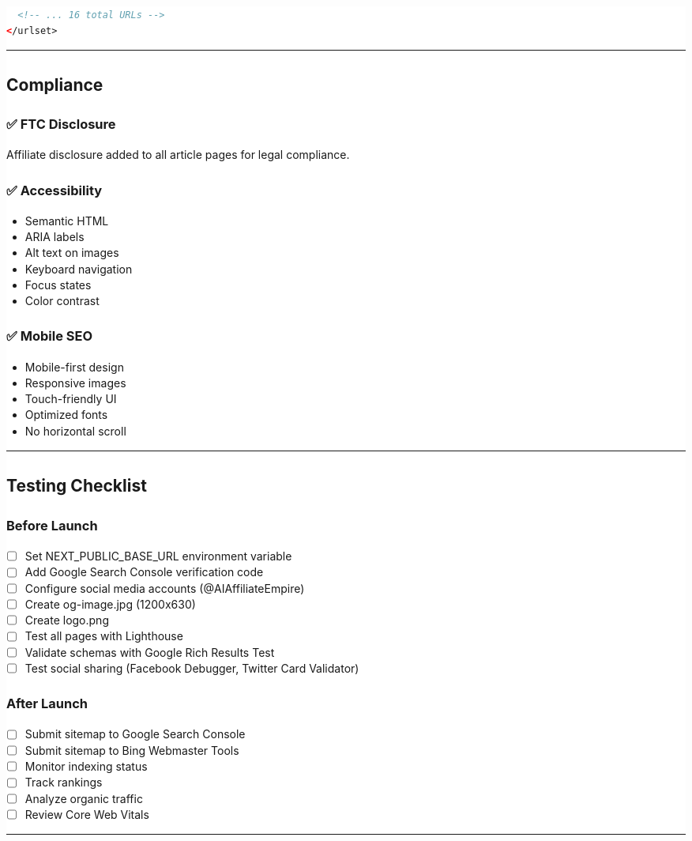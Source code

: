 ```xml
  <!-- ... 16 total URLs -->
</urlset>
```

---

## Compliance

### ✅ FTC Disclosure
Affiliate disclosure added to all article pages for legal compliance.

### ✅ Accessibility
- Semantic HTML
- ARIA labels
- Alt text on images
- Keyboard navigation
- Focus states
- Color contrast

### ✅ Mobile SEO
- Mobile-first design
- Responsive images
- Touch-friendly UI
- Optimized fonts
- No horizontal scroll

---

## Testing Checklist

### Before Launch
- [ ] Set NEXT_PUBLIC_BASE_URL environment variable
- [ ] Add Google Search Console verification code
- [ ] Configure social media accounts (@AIAffiliateEmpire)
- [ ] Create og-image.jpg (1200x630)
- [ ] Create logo.png
- [ ] Test all pages with Lighthouse
- [ ] Validate schemas with Google Rich Results Test
- [ ] Test social sharing (Facebook Debugger, Twitter Card Validator)

### After Launch
- [ ] Submit sitemap to Google Search Console
- [ ] Submit sitemap to Bing Webmaster Tools
- [ ] Monitor indexing status
- [ ] Track rankings
- [ ] Analyze organic traffic
- [ ] Review Core Web Vitals

---
